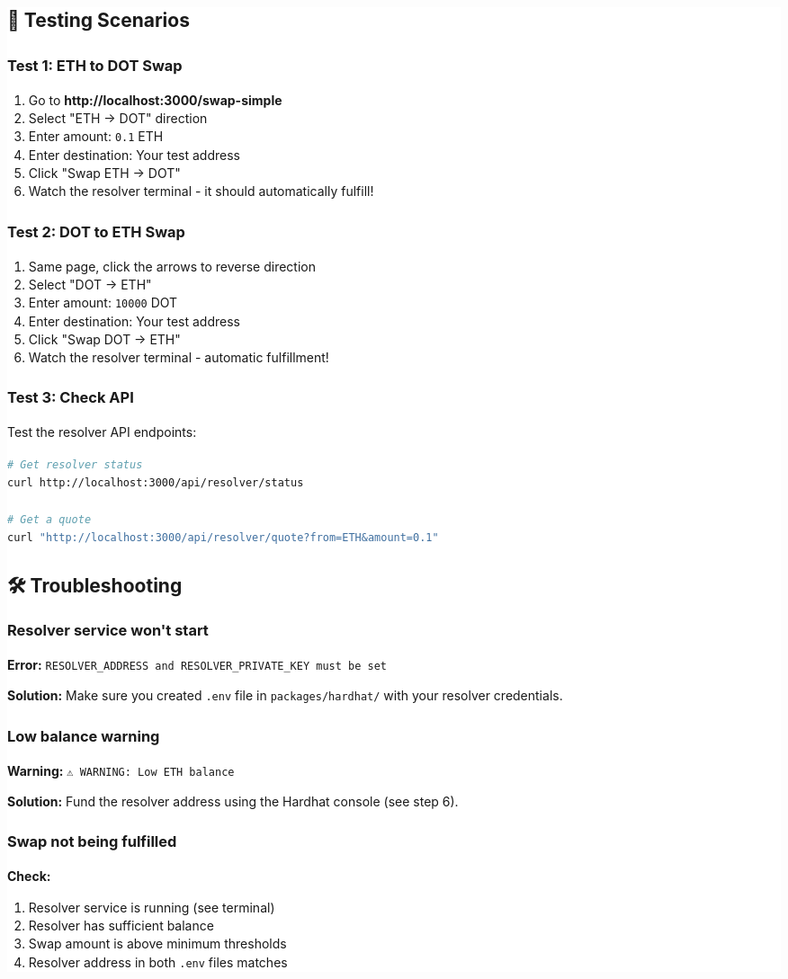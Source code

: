 ## 🧪 Testing Scenarios

### Test 1: ETH to DOT Swap

1. Go to **http://localhost:3000/swap-simple**
2. Select "ETH → DOT" direction
3. Enter amount: `0.1` ETH
4. Enter destination: Your test address
5. Click "Swap ETH → DOT"
6. Watch the resolver terminal - it should automatically fulfill!

### Test 2: DOT to ETH Swap

1. Same page, click the arrows to reverse direction
2. Select "DOT → ETH" 
3. Enter amount: `10000` DOT
4. Enter destination: Your test address
5. Click "Swap DOT → ETH"
6. Watch the resolver terminal - automatic fulfillment!

### Test 3: Check API

Test the resolver API endpoints:

```bash
# Get resolver status
curl http://localhost:3000/api/resolver/status

# Get a quote
curl "http://localhost:3000/api/resolver/quote?from=ETH&amount=0.1"
```

## 🛠️ Troubleshooting

### Resolver service won't start

**Error:** `RESOLVER_ADDRESS and RESOLVER_PRIVATE_KEY must be set`

**Solution:** Make sure you created `.env` file in `packages/hardhat/` with your resolver credentials.

### Low balance warning

**Warning:** `⚠️ WARNING: Low ETH balance`

**Solution:** Fund the resolver address using the Hardhat console (see step 6).

### Swap not being fulfilled

**Check:**
1. Resolver service is running (see terminal)
2. Resolver has sufficient balance
3. Swap amount is above minimum thresholds
4. Resolver address in both `.env` files matches
